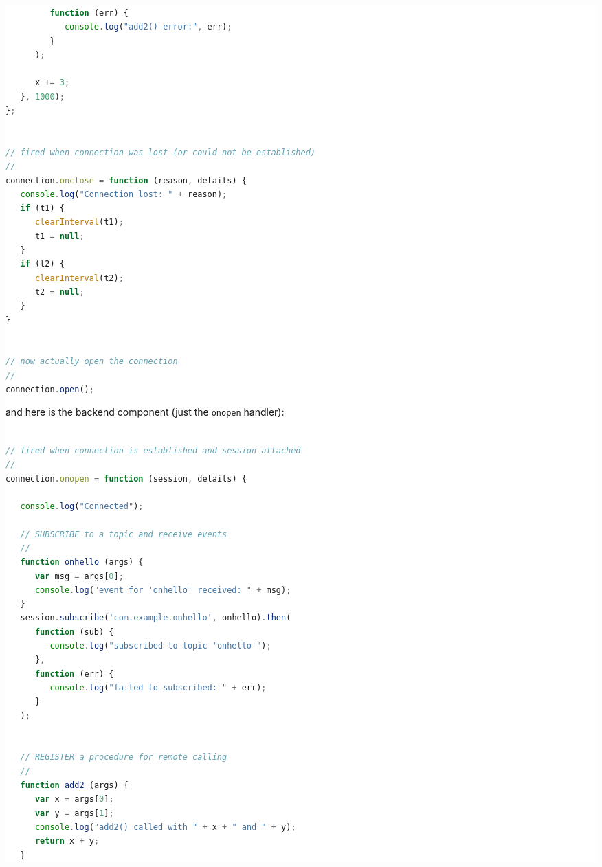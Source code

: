 ```javascript
         function (err) {
            console.log("add2() error:", err);
         }
      );

      x += 3;
   }, 1000);
};


// fired when connection was lost (or could not be established)
//
connection.onclose = function (reason, details) {
   console.log("Connection lost: " + reason);
   if (t1) {
      clearInterval(t1);
      t1 = null;
   }
   if (t2) {
      clearInterval(t2);
      t2 = null;
   }
}


// now actually open the connection
//
connection.open();
```

and here is the backend component (just the `onopen` handler):

```javascript

// fired when connection is established and session attached
//
connection.onopen = function (session, details) {

   console.log("Connected");

   // SUBSCRIBE to a topic and receive events
   //
   function onhello (args) {
      var msg = args[0];
      console.log("event for 'onhello' received: " + msg);
   }
   session.subscribe('com.example.onhello', onhello).then(
      function (sub) {
         console.log("subscribed to topic 'onhello'");
      },
      function (err) {
         console.log("failed to subscribed: " + err);
      }
   );


   // REGISTER a procedure for remote calling
   //
   function add2 (args) {
      var x = args[0];
      var y = args[1];
      console.log("add2() called with " + x + " and " + y);
      return x + y;
   }
```
